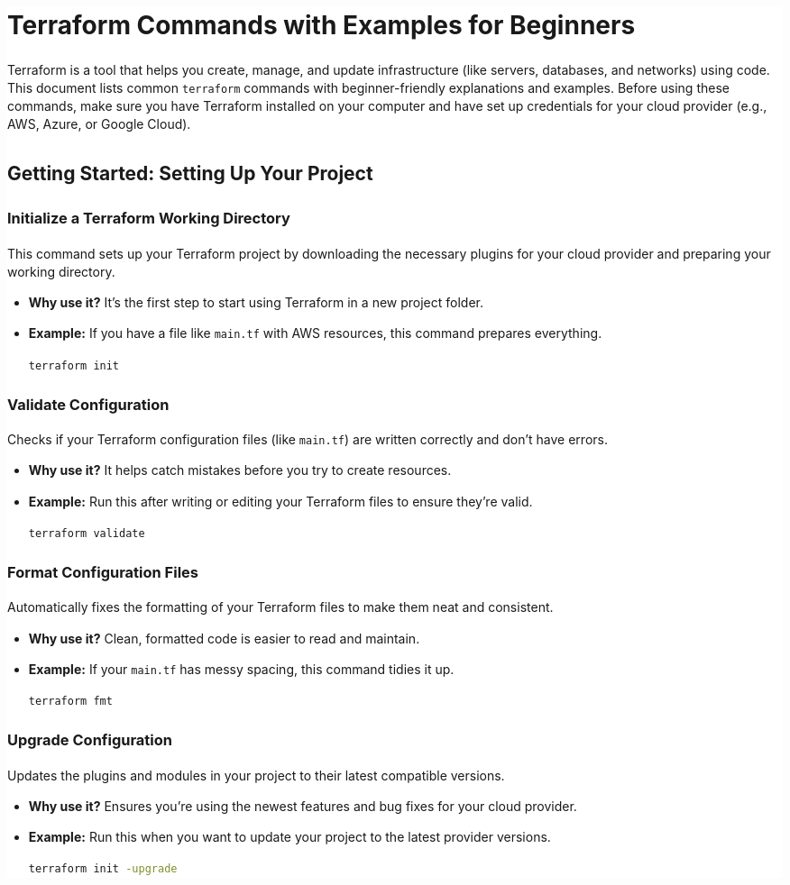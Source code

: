 # Terraform Commands with Examples for Beginners

Terraform is a tool that helps you create, manage, and update infrastructure (like servers, databases, and networks) using code. This document lists common `terraform` commands with beginner-friendly explanations and examples. Before using these commands, make sure you have Terraform installed on your computer and have set up credentials for your cloud provider (e.g., AWS, Azure, or Google Cloud).

## Getting Started: Setting Up Your Project

### Initialize a Terraform Working Directory

This command sets up your Terraform project by downloading the necessary plugins for your cloud provider and preparing your working directory.

- **Why use it?** It’s the first step to start using Terraform in a new project folder.
- **Example:** If you have a file like `main.tf` with AWS resources, this command prepares everything.
  
  ```bash
  terraform init
  ```

### Validate Configuration

Checks if your Terraform configuration files (like `main.tf`) are written correctly and don’t have errors.

- **Why use it?** It helps catch mistakes before you try to create resources.
- **Example:** Run this after writing or editing your Terraform files to ensure they’re valid.
  
  ```bash
  terraform validate
  ```

### Format Configuration Files

Automatically fixes the formatting of your Terraform files to make them neat and consistent.

- **Why use it?** Clean, formatted code is easier to read and maintain.
- **Example:** If your `main.tf` has messy spacing, this command tidies it up.
  
  ```bash
  terraform fmt
  ```

### Upgrade Configuration

Updates the plugins and modules in your project to their latest compatible versions.

- **Why use it?** Ensures you’re using the newest features and bug fixes for your cloud provider.
- **Example:** Run this when you want to update your project to the latest provider versions.
  
  ```bash
  terraform init -upgrade
  ```
